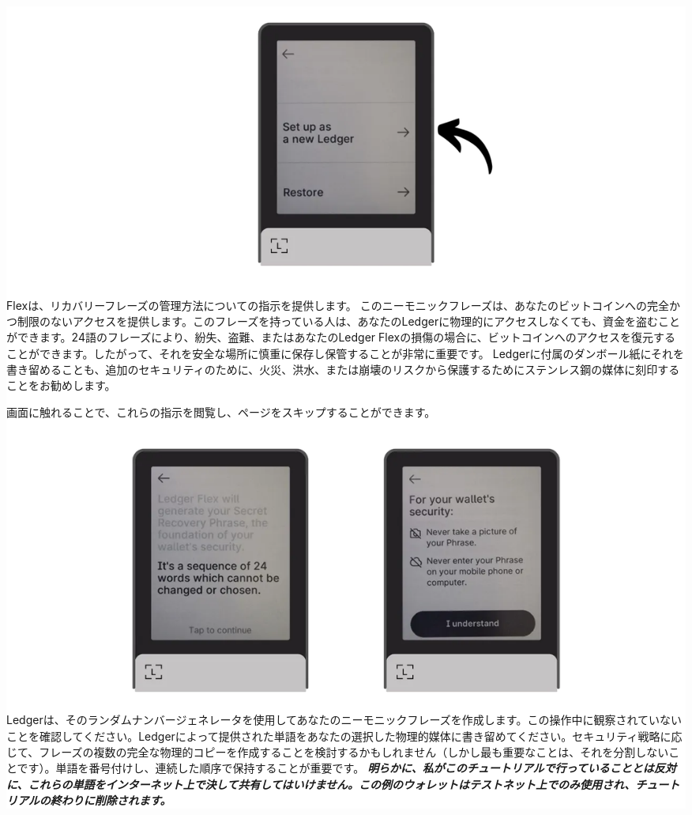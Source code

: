![LEDGER FLEX](assets/notext/13.webp)

Flexは、リカバリーフレーズの管理方法についての指示を提供します。
このニーモニックフレーズは、あなたのビットコインへの完全かつ制限のないアクセスを提供します。このフレーズを持っている人は、あなたのLedgerに物理的にアクセスしなくても、資金を盗むことができます。24語のフレーズにより、紛失、盗難、またはあなたのLedger Flexの損傷の場合に、ビットコインへのアクセスを復元することができます。したがって、それを安全な場所に慎重に保存し保管することが非常に重要です。
Ledgerに付属のダンボール紙にそれを書き留めることも、追加のセキュリティのために、火災、洪水、または崩壊のリスクから保護するためにステンレス鋼の媒体に刻印することをお勧めします。

画面に触れることで、これらの指示を閲覧し、ページをスキップすることができます。

![LEDGER FLEX](assets/notext/14.webp)
Ledgerは、そのランダムナンバージェネレータを使用してあなたのニーモニックフレーズを作成します。この操作中に観察されていないことを確認してください。Ledgerによって提供された単語をあなたの選択した物理的媒体に書き留めてください。セキュリティ戦略に応じて、フレーズの複数の完全な物理的コピーを作成することを検討するかもしれません（しかし最も重要なことは、それを分割しないことです）。単語を番号付けし、連続した順序で保持することが重要です。
***明らかに、私がこのチュートリアルで行っていることとは反対に、これらの単語をインターネット上で決して共有してはいけません。この例のウォレットはテストネット上でのみ使用され、チュートリアルの終わりに削除されます。***
